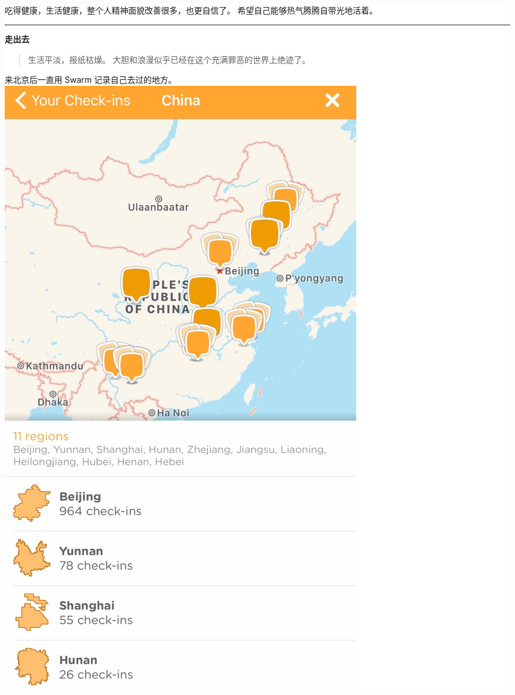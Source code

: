吃得健康，生活健康，整个人精神面貌改善很多，也更自信了。
希望自己能够热气腾腾自带光地活着。

---
**走出去**
>生活平淡，报纸枯燥。
大胆和浪漫似乎已经在这个充满罪恶的世界上绝迹了。

来北京后一直用 Swarm 记录自己去过的地方。
![My-Swarm-Checkins](./checkins.jpg)
